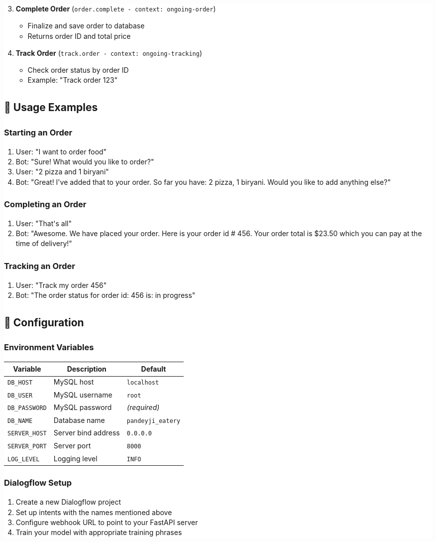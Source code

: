 3. **Complete Order** (`order.complete - context: ongoing-order`)
   - Finalize and save order to database
   - Returns order ID and total price

4. **Track Order** (`track.order - context: ongoing-tracking`)
   - Check order status by order ID
   - Example: "Track order 123"

## 📱 Usage Examples

### Starting an Order
1. User: "I want to order food"
2. Bot: "Sure! What would you like to order?"
3. User: "2 pizza and 1 biryani"
4. Bot: "Great! I've added that to your order. So far you have: 2 pizza, 1 biryani. Would you like to add anything else?"

### Completing an Order
1. User: "That's all"
2. Bot: "Awesome. We have placed your order. Here is your order id # 456. Your order total is $23.50 which you can pay at the time of delivery!"

### Tracking an Order
1. User: "Track my order 456"
2. Bot: "The order status for order id: 456 is: in progress"

## 🔧 Configuration

### Environment Variables

| Variable | Description | Default |
|----------|-------------|---------|
| `DB_HOST` | MySQL host | `localhost` |
| `DB_USER` | MySQL username | `root` |
| `DB_PASSWORD` | MySQL password | *(required)* |
| `DB_NAME` | Database name | `pandeyji_eatery` |
| `SERVER_HOST` | Server bind address | `0.0.0.0` |
| `SERVER_PORT` | Server port | `8000` |
| `LOG_LEVEL` | Logging level | `INFO` |

### Dialogflow Setup

1. Create a new Dialogflow project
2. Set up intents with the names mentioned above
3. Configure webhook URL to point to your FastAPI server
4. Train your model with appropriate training phrases
